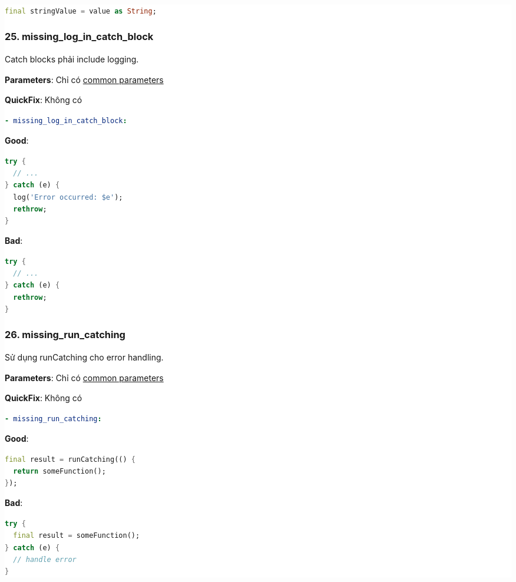 ```dart
final stringValue = value as String;
```

### 25. missing_log_in_catch_block

Catch blocks phải include logging.

**Parameters**: Chỉ có [common parameters](#common-parameters)

**QuickFix**: Không có

```yaml
- missing_log_in_catch_block:
```

**Good**:

```dart
try {
  // ...
} catch (e) {
  log('Error occurred: $e');
  rethrow;
}
```

**Bad**:

```dart
try {
  // ...
} catch (e) {
  rethrow;
}
```

### 26. missing_run_catching

Sử dụng runCatching cho error handling.

**Parameters**: Chỉ có [common parameters](#common-parameters)

**QuickFix**: Không có

```yaml
- missing_run_catching:
```

**Good**:

```dart
final result = runCatching(() {
  return someFunction();
});
```

**Bad**:

```dart
try {
  final result = someFunction();
} catch (e) {
  // handle error
}
```
